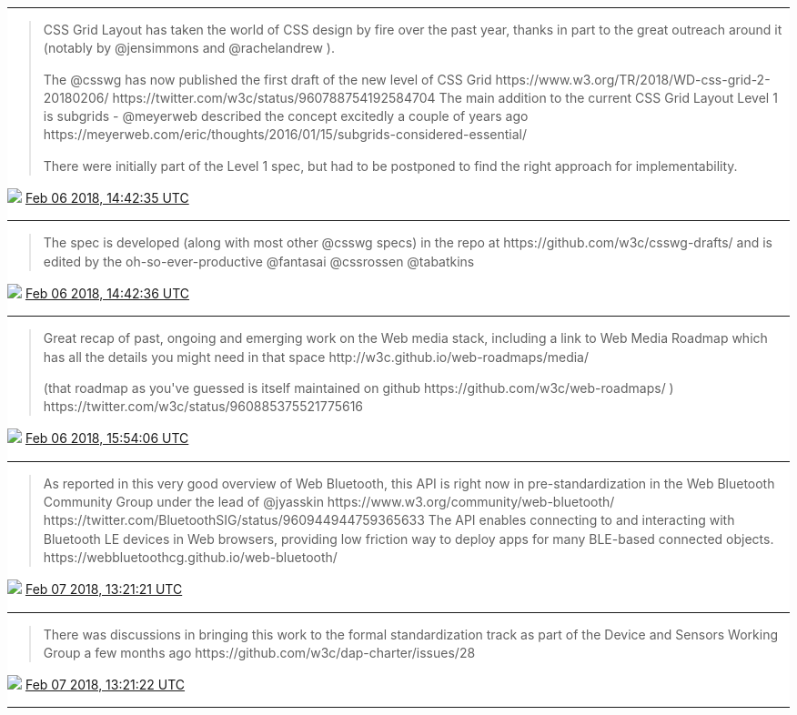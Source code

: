 ----

> CSS Grid Layout has taken the world of CSS design by fire over the past  year, thanks in part to the great outreach around it \(notably by  @jensimmons and @rachelandrew \)\.  
>   
> The @csswg has now published the first draft of the new level of CSS Grid https://www\.w3\.org/TR/2018/WD\-css\-grid\-2\-20180206/ https://twitter\.com/w3c/status/960788754192584704
> The main addition to the current CSS Grid Layout Level 1 is subgrids \- @meyerweb described the concept excitedly a couple of years ago https://meyerweb\.com/eric/thoughts/2016/01/15/subgrids\-considered\-essential/  
>   
> There were initially part of the Level 1 spec, but had to be postponed to find the right approach for implementability\.

<img src="../media/tweet.ico" width="12" /> [Feb 06 2018, 14:42:35 UTC](https://twitter.com/w3cdevs/status/960886446730174469)

----

> The spec is developed \(along with most other @csswg specs\) in the repo at https://github\.com/w3c/csswg\-drafts/ and is edited by the oh\-so\-ever\-productive @fantasai @cssrossen @tabatkins

<img src="../media/tweet.ico" width="12" /> [Feb 06 2018, 14:42:36 UTC](https://twitter.com/w3cdevs/status/960886450496704518)

----

> Great recap of past, ongoing and emerging work on the Web media stack, including a link to Web Media Roadmap which has all the details you might need in that space http://w3c\.github\.io/web\-roadmaps/media/  
>   
> \(that roadmap as you've guessed is itself maintained on github https://github\.com/w3c/web\-roadmaps/ \) https://twitter\.com/w3c/status/960885375521775616

<img src="../media/tweet.ico" width="12" /> [Feb 06 2018, 15:54:06 UTC](https://twitter.com/w3cdevs/status/960904441418350594)

----

> As reported in this very good overview of Web Bluetooth, this API is right now in pre\-standardization in the Web Bluetooth Community Group under the lead of @jyasskin https://www\.w3\.org/community/web\-bluetooth/ https://twitter\.com/BluetoothSIG/status/960944944759365633
> The API enables connecting to and interacting with Bluetooth LE devices in Web browsers, providing low friction way to deploy apps for many BLE\-based connected objects\. https://webbluetoothcg\.github\.io/web\-bluetooth/

<img src="../media/tweet.ico" width="12" /> [Feb 07 2018, 13:21:21 UTC](https://twitter.com/w3cdevs/status/961228390056583170)

----

> There was discussions in bringing this work to the formal standardization track as part of the Device and Sensors Working Group a few months ago https://github\.com/w3c/dap\-charter/issues/28

<img src="../media/tweet.ico" width="12" /> [Feb 07 2018, 13:21:22 UTC](https://twitter.com/w3cdevs/status/961228395832074241)

----
